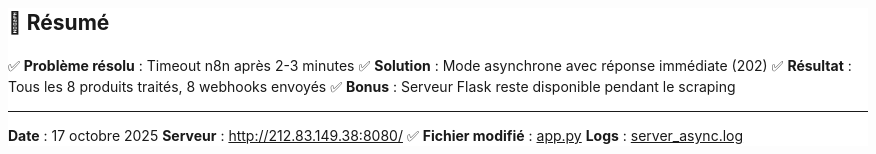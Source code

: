 
## 📌 Résumé

✅ **Problème résolu** : Timeout n8n après 2-3 minutes
✅ **Solution** : Mode asynchrone avec réponse immédiate (202)
✅ **Résultat** : Tous les 8 produits traités, 8 webhooks envoyés
✅ **Bonus** : Serveur Flask reste disponible pendant le scraping

---

**Date** : 17 octobre 2025
**Serveur** : http://212.83.149.38:8080/ ✅
**Fichier modifié** : [app.py](app.py)
**Logs** : [server_async.log](server_async.log)
